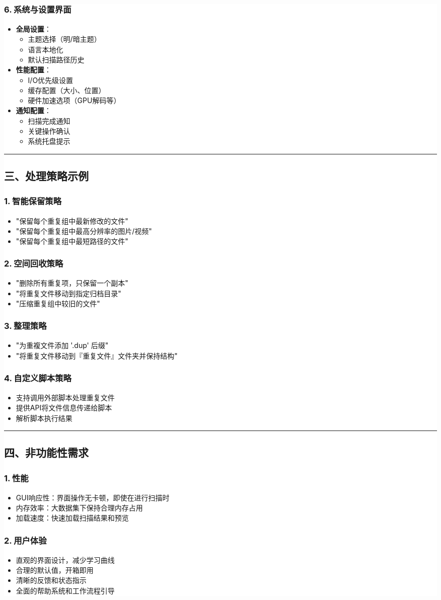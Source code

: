 ### 6. 系统与设置界面
- **全局设置**：
  - 主题选择（明/暗主题）
  - 语言本地化
  - 默认扫描路径历史
- **性能配置**：
  - I/O优先级设置
  - 缓存配置（大小、位置）
  - 硬件加速选项（GPU解码等）
- **通知配置**：
  - 扫描完成通知
  - 关键操作确认
  - 系统托盘提示

---

## 三、处理策略示例

### 1. 智能保留策略
- "保留每个重复组中最新修改的文件"
- "保留每个重复组中最高分辨率的图片/视频"
- "保留每个重复组中最短路径的文件"

### 2. 空间回收策略
- "删除所有重复项，只保留一个副本"
- "将重复文件移动到指定归档目录"
- "压缩重复组中较旧的文件"

### 3. 整理策略
- "为重複文件添加 '.dup' 后缀"
- "将重复文件移动到『重复文件』文件夹并保持结构"

### 4. 自定义脚本策略
- 支持调用外部脚本处理重复文件
- 提供API将文件信息传递给脚本
- 解析脚本执行结果

---

## 四、非功能性需求

### 1. 性能
- GUI响应性：界面操作无卡顿，即使在进行扫描时
- 内存效率：大数据集下保持合理内存占用
- 加载速度：快速加载扫描结果和预览

### 2. 用户体验
- 直观的界面设计，减少学习曲线
- 合理的默认值，开箱即用
- 清晰的反馈和状态指示
- 全面的帮助系统和工作流程引导
